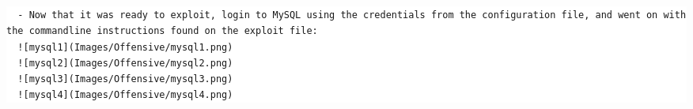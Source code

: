       - Now that it was ready to exploit, login to MySQL using the credentials from the configuration file, and went on with the commandline instructions found on the exploit file:
      ![mysql1](Images/Offensive/mysql1.png)
      ![mysql2](Images/Offensive/mysql2.png)
      ![mysql3](Images/Offensive/mysql3.png)
      ![mysql4](Images/Offensive/mysql4.png)